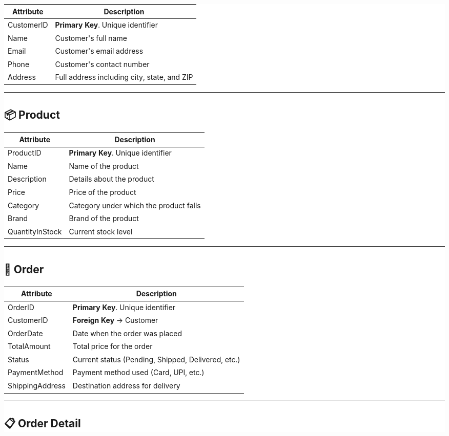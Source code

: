 | Attribute     | Description                                 |
|---------------|---------------------------------------------|
| CustomerID    | **Primary Key**. Unique identifier          |
| Name          | Customer's full name                        |
| Email         | Customer's email address                    |
| Phone         | Customer's contact number                   |
| Address       | Full address including city, state, and ZIP |

---

## 📦 Product

| Attribute        | Description                               |
|------------------|-------------------------------------------|
| ProductID        | **Primary Key**. Unique identifier        |
| Name             | Name of the product                       |
| Description      | Details about the product                 |
| Price            | Price of the product                      |
| Category         | Category under which the product falls    |
| Brand            | Brand of the product                      |
| QuantityInStock  | Current stock level                       |

---

## 🧾 Order

| Attribute        | Description                                       |
|------------------|---------------------------------------------------|
| OrderID          | **Primary Key**. Unique identifier                |
| CustomerID       | **Foreign Key** → Customer                        |
| OrderDate        | Date when the order was placed                    |
| TotalAmount      | Total price for the order                         |
| Status           | Current status (Pending, Shipped, Delivered, etc.)|
| PaymentMethod    | Payment method used (Card, UPI, etc.)             |
| ShippingAddress  | Destination address for delivery                  |

---

## 📋 Order Detail
